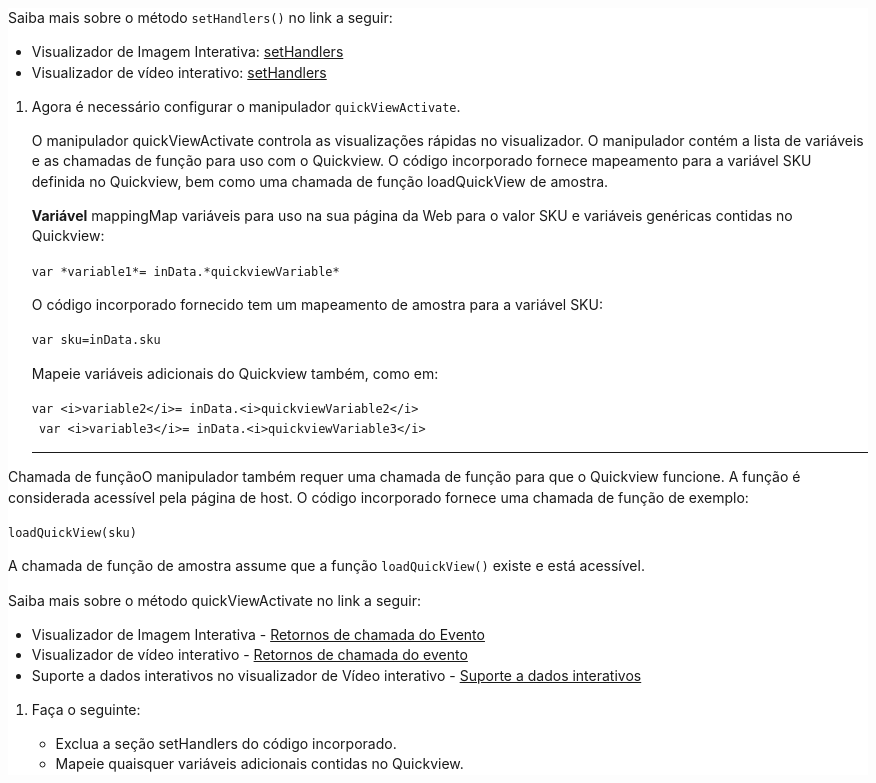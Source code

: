    Saiba mais sobre o método `setHandlers()` no link a seguir:

   * Visualizador de Imagem Interativa: [setHandlers](https://experienceleague.adobe.com/docs/dynamic-media-developer-resources/library/viewers-for-aem-assets-only/interactive-images/jsapi-interactive-image/r-html5-aem-int-image-viewer-javascriptapiref-sethandlers.html)
   * Visualizador de vídeo interativo: [setHandlers](https://experienceleague.adobe.com/docs/dynamic-media-developer-resources/library/viewers-for-aem-assets-only/interactive-video/jsapi-interactive-video/r-html5-aem-int-video-javascriptapiref-sethandlers.html)

1. Agora é necessário configurar o manipulador `quickViewActivate`.

   O manipulador quickViewActivate controla as visualizações rápidas no visualizador. O manipulador contém a lista de variáveis e as chamadas de função para uso com o Quickview. O código incorporado fornece mapeamento para a variável SKU definida no Quickview, bem como uma chamada de função loadQuickView de amostra.

   **Variável**
mappingMap variáveis para uso na sua página da Web para o valor SKU e variáveis genéricas contidas no Quickview:

   `var *variable1*= inData.*quickviewVariable*`

   O código incorporado fornecido tem um mapeamento de amostra para a variável SKU:

   `var sku=inData.sku`

   Mapeie variáveis adicionais do Quickview também, como em:

   ```
   var <i>variable2</i>= inData.<i>quickviewVariable2</i> 
    var <i>variable3</i>= inData.<i>quickviewVariable3</i>
   ```

   ****
Chamada de funçãoO manipulador também requer uma chamada de função para que o Quickview funcione. A função é considerada acessível pela página de host. O código incorporado fornece uma chamada de função de exemplo:

   `loadQuickView(sku)`

   A chamada de função de amostra assume que a função `loadQuickView()` existe e está acessível.

   Saiba mais sobre o método quickViewActivate no link a seguir:

   * Visualizador de Imagem Interativa - [Retornos de chamada do Evento](https://experienceleague.adobe.com/docs/dynamic-media-developer-resources/library/viewers-for-aem-assets-only/interactive-images/c-html5-aem-interactive-image-event-callbacks.html)
   * Visualizador de vídeo interativo - [Retornos de chamada do evento](https://experienceleague.adobe.com/docs/dynamic-media-developer-resources/library/viewers-for-aem-assets-only/interactive-video/c-html5-aem-int-video-event-callbacks.html)
   * Suporte a dados interativos no visualizador de Vídeo interativo - [Suporte a dados interativos](https://experienceleague.adobe.com/docs/dynamic-media-developer-resources/library/viewers-for-aem-assets-only/interactive-video/c-html5-aem-int-video-int-data-support.html)

1. Faça o seguinte:

   * Exclua a seção setHandlers do código incorporado.
   * Mapeie quaisquer variáveis adicionais contidas no Quickview.
